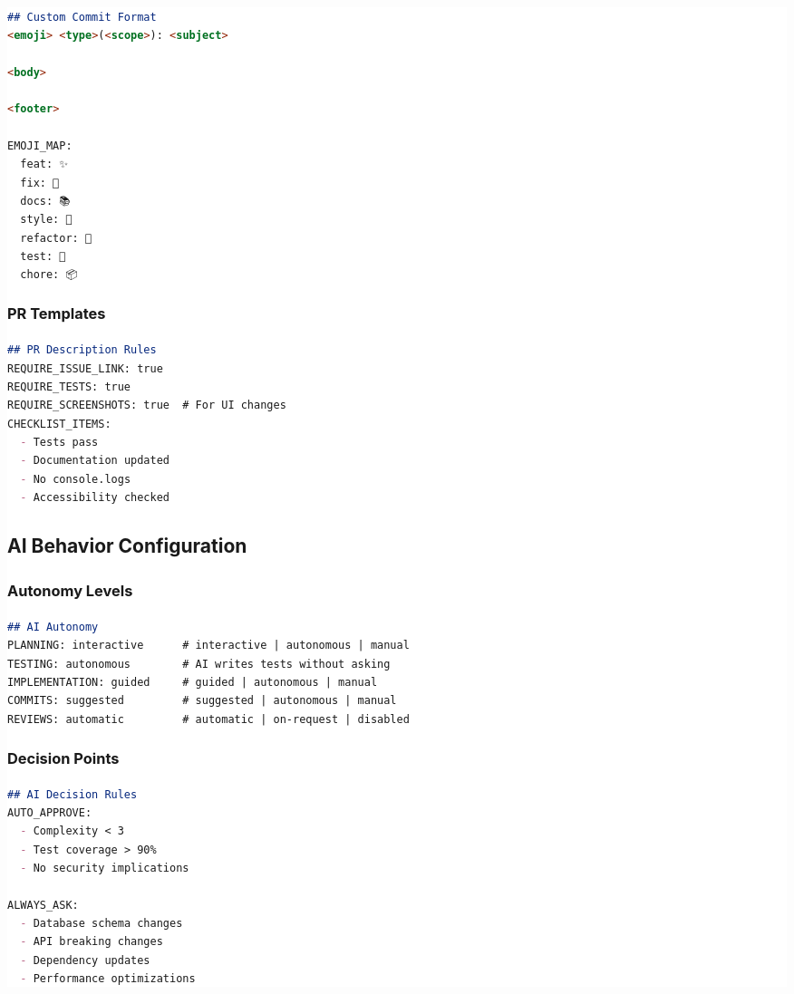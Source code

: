 ```markdown
## Custom Commit Format
<emoji> <type>(<scope>): <subject>

<body>

<footer>

EMOJI_MAP:
  feat: ✨
  fix: 🐛
  docs: 📚
  style: 💎
  refactor: 🔨
  test: 🧪
  chore: 📦
```

### PR Templates

```markdown
## PR Description Rules
REQUIRE_ISSUE_LINK: true
REQUIRE_TESTS: true
REQUIRE_SCREENSHOTS: true  # For UI changes
CHECKLIST_ITEMS:
  - Tests pass
  - Documentation updated
  - No console.logs
  - Accessibility checked
```

## AI Behavior Configuration

### Autonomy Levels

```markdown
## AI Autonomy
PLANNING: interactive      # interactive | autonomous | manual
TESTING: autonomous        # AI writes tests without asking
IMPLEMENTATION: guided     # guided | autonomous | manual
COMMITS: suggested         # suggested | autonomous | manual
REVIEWS: automatic         # automatic | on-request | disabled
```

### Decision Points

```markdown
## AI Decision Rules
AUTO_APPROVE:
  - Complexity < 3
  - Test coverage > 90%
  - No security implications

ALWAYS_ASK:
  - Database schema changes
  - API breaking changes
  - Dependency updates
  - Performance optimizations
```
